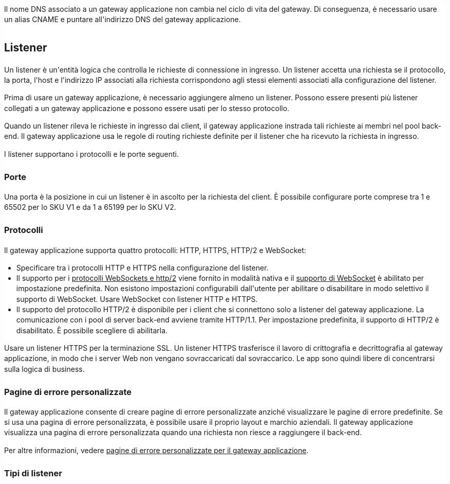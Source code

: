 Il nome DNS associato a un gateway applicazione non cambia nel ciclo di vita del gateway. Di conseguenza, è necessario usare un alias CNAME e puntare all'indirizzo DNS del gateway applicazione.

## <a name="listeners"></a>Listener

Un listener è un'entità logica che controlla le richieste di connessione in ingresso. Un listener accetta una richiesta se il protocollo, la porta, l'host e l'indirizzo IP associati alla richiesta corrispondono agli stessi elementi associati alla configurazione del listener.

Prima di usare un gateway applicazione, è necessario aggiungere almeno un listener. Possono essere presenti più listener collegati a un gateway applicazione e possono essere usati per lo stesso protocollo.

Quando un listener rileva le richieste in ingresso dai client, il gateway applicazione instrada tali richieste ai membri nel pool back-end. Il gateway applicazione usa le regole di routing richieste definite per il listener che ha ricevuto la richiesta in ingresso.

I listener supportano i protocolli e le porte seguenti.

### <a name="ports"></a>Porte

Una porta è la posizione in cui un listener è in ascolto per la richiesta del client. È possibile configurare porte comprese tra 1 e 65502 per lo SKU V1 e da 1 a 65199 per lo SKU V2.

### <a name="protocols"></a>Protocolli

Il gateway applicazione supporta quattro protocolli: HTTP, HTTPS, HTTP/2 e WebSocket:

- Specificare tra i protocolli HTTP e HTTPS nella configurazione del listener.
- Il supporto per i [protocolli WebSockets e http/2](https://docs.microsoft.com/azure/application-gateway/overview#websocket-and-http2-traffic) viene fornito in modalità nativa e il [supporto di WebSocket](https://docs.microsoft.com/azure/application-gateway/application-gateway-websocket) è abilitato per impostazione predefinita. Non esistono impostazioni configurabili dall'utente per abilitare o disabilitare in modo selettivo il supporto di WebSocket. Usare WebSocket con listener HTTP e HTTPS.
- Il supporto del protocollo HTTP/2 è disponibile per i client che si connettono solo a listener del gateway applicazione. La comunicazione con i pool di server back-end avviene tramite HTTP/1.1. Per impostazione predefinita, il supporto di HTTP/2 è disabilitato. È possibile scegliere di abilitarla.

Usare un listener HTTPS per la terminazione SSL. Un listener HTTPS trasferisce il lavoro di crittografia e decrittografia al gateway applicazione, in modo che i server Web non vengano sovraccaricati dal sovraccarico. Le app sono quindi libere di concentrarsi sulla logica di business.

### <a name="custom-error-pages"></a>Pagine di errore personalizzate

Il gateway applicazione consente di creare pagine di errore personalizzate anziché visualizzare le pagine di errore predefinite. Se si usa una pagina di errore personalizzata, è possibile usare il proprio layout e marchio aziendali. Il gateway applicazione visualizza una pagina di errore personalizzata quando una richiesta non riesce a raggiungere il back-end.

Per altre informazioni, vedere [pagine di errore personalizzate per il gateway applicazione](https://docs.microsoft.com/azure/application-gateway/custom-error).

### <a name="types-of-listeners"></a>Tipi di listener
